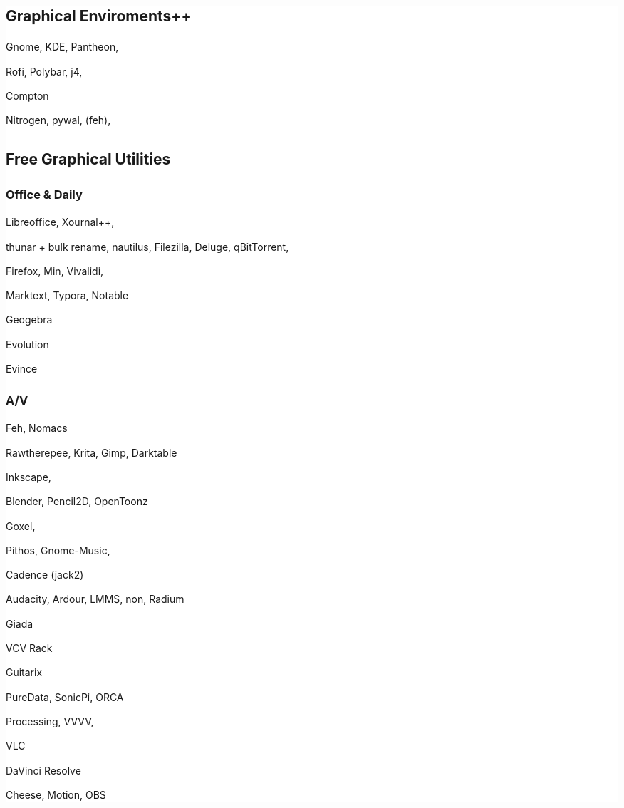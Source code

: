 ## Graphical Enviroments++

Gnome, KDE, Pantheon,

Rofi, Polybar, j4,

Compton

Nitrogen, pywal, (feh),

## Free Graphical Utilities

### Office & Daily

Libreoffice, Xournal++,

thunar + bulk rename, nautilus, Filezilla, Deluge, qBitTorrent,

Firefox, Min, Vivalidi,

Marktext, Typora, Notable

Geogebra

Evolution

Evince

### A/V

Feh, Nomacs

Rawtherepee, Krita, Gimp, Darktable

Inkscape,

Blender, Pencil2D, OpenToonz

Goxel,

Pithos, Gnome-Music,

Cadence (jack2)

Audacity, Ardour, LMMS, non, Radium

Giada

VCV Rack

Guitarix

PureData, SonicPi, ORCA

Processing, VVVV,

VLC

DaVinci Resolve

Cheese, Motion, OBS
